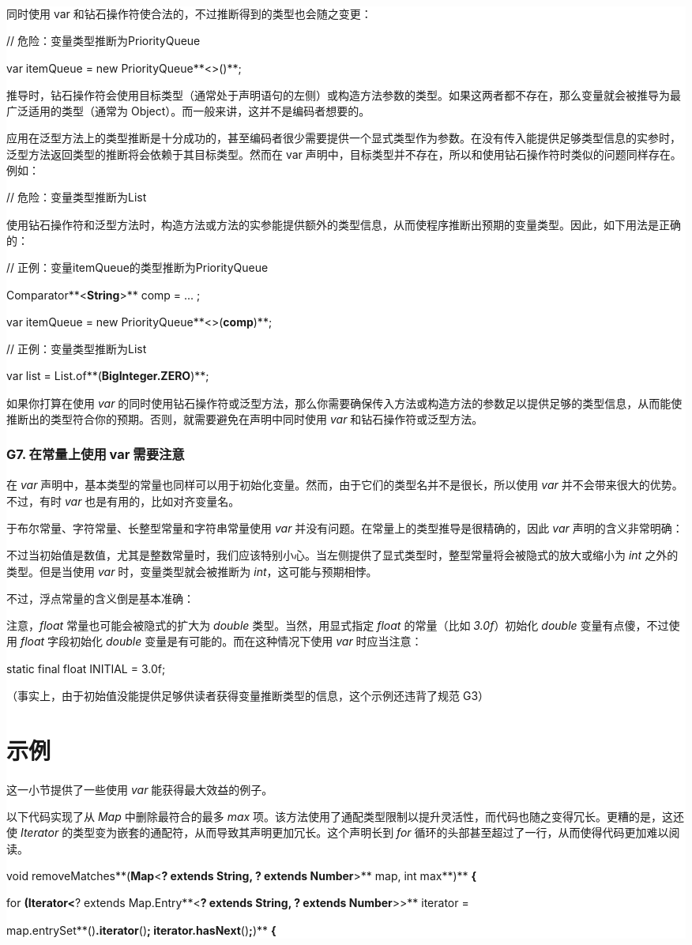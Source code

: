 同时使用 var 和钻石操作符使合法的，不过推断得到的类型也会随之变更：

// 危险：变量类型推断为PriorityQueue<Object>

var itemQueue = new PriorityQueue**<>()**;


推导时，钻石操作符会使用目标类型（通常处于声明语句的左侧）或构造方法参数的类型。如果这两者都不存在，那么变量就会被推导为最广泛适用的类型（通常为 Object）。而一般来讲，这并不是编码者想要的。

应用在泛型方法上的类型推断是十分成功的，甚至编码者很少需要提供一个显式类型作为参数。在没有传入能提供足够类型信息的实参时，泛型方法返回类型的推断将会依赖于其目标类型。然而在 var 声明中，目标类型并不存在，所以和使用钻石操作符时类似的问题同样存在。例如：

// 危险：变量类型推断为List<Object>


使用钻石操作符和泛型方法时，构造方法或方法的实参能提供额外的类型信息，从而使程序推断出预期的变量类型。因此，如下用法是正确的：

// 正例：变量itemQueue的类型推断为PriorityQueue<String>

Comparator**<**String**>** comp = ... ;

var itemQueue = new PriorityQueue**<>(**comp**)**;

// 正例：变量类型推断为List<BigInteger>

var list = List.of**(**BigInteger.ZERO**)**;


如果你打算在使用 *var* 的同时使用钻石操作符或泛型方法，那么你需要确保传入方法或构造方法的参数足以提供足够的类型信息，从而能使推断出的类型符合你的预期。否则，就需要避免在声明中同时使用 *var* 和钻石操作符或泛型方法。

### G7. 在常量上使用 var 需要注意

在 *var* 声明中，基本类型的常量也同样可以用于初始化变量。然而，由于它们的类型名并不是很长，所以使用 *var* 并不会带来很大的优势。不过，有时 *var* 也是有用的，比如对齐变量名。

于布尔常量、字符常量、长整型常量和字符串常量使用 *var* 并没有问题。在常量上的类型推导是很精确的，因此 *var* 声明的含义非常明确：

不过当初始值是数值，尤其是整数常量时，我们应该特别小心。当左侧提供了显式类型时，整型常量将会被隐式的放大或缩小为 *int* 之外的类型。但是当使用 *var* 时，变量类型就会被推断为 *int*，这可能与预期相悖。

不过，浮点常量的含义倒是基本准确：

注意，*float* 常量也可能会被隐式的扩大为 *double* 类型。当然，用显式指定 *float* 的常量（比如 *3.0f*）初始化 *double* 变量有点傻，不过使用 *float* 字段初始化 *double* 变量是有可能的。而在这种情况下使用 *var* 时应当注意：

static final float INITIAL = 3.0f;


（事实上，由于初始值没能提供足够供读者获得变量推断类型的信息，这个示例还违背了规范 G3）

# 示例

这一小节提供了一些使用 *var* 能获得最大效益的例子。

以下代码实现了从 *Map* 中删除最符合的最多 *max* 项。该方法使用了通配类型限制以提升灵活性，而代码也随之变得冗长。更糟的是，这还使 *Iterator* 的类型变为嵌套的通配符，从而导致其声明更加冗长。这个声明长到 *for* 循环的头部甚至超过了一行，从而使得代码更加难以阅读。

void removeMatches**(**Map**<**? extends String, ? extends Number**>** map, int max**)** **{**

for **(**Iterator**<**? extends Map.Entry**<**? extends String, ? extends Number**>>** iterator =

map.entrySet**()**.iterator**()**; iterator.hasNext**()**;**)** **{**
